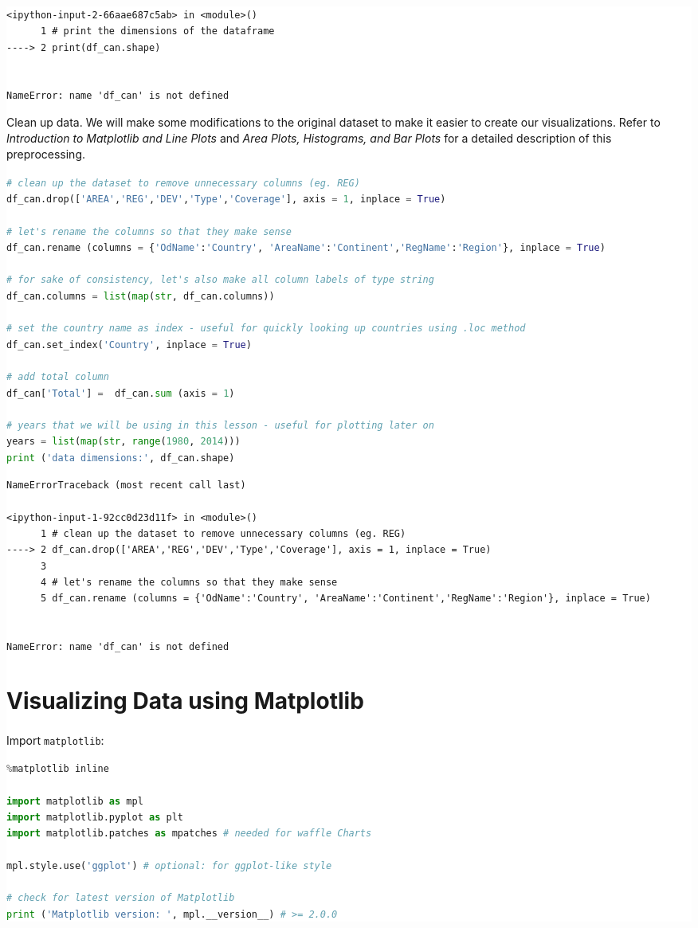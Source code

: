     <ipython-input-2-66aae687c5ab> in <module>()
          1 # print the dimensions of the dataframe
    ----> 2 print(df_can.shape)


    NameError: name 'df_can' is not defined


Clean up data. We will make some modifications to the original dataset to make it easier to create our visualizations. Refer to *Introduction to Matplotlib and Line Plots* and *Area Plots, Histograms, and Bar Plots* for a detailed description of this preprocessing.


```python
# clean up the dataset to remove unnecessary columns (eg. REG)
df_can.drop(['AREA','REG','DEV','Type','Coverage'], axis = 1, inplace = True)

# let's rename the columns so that they make sense
df_can.rename (columns = {'OdName':'Country', 'AreaName':'Continent','RegName':'Region'}, inplace = True)

# for sake of consistency, let's also make all column labels of type string
df_can.columns = list(map(str, df_can.columns))

# set the country name as index - useful for quickly looking up countries using .loc method
df_can.set_index('Country', inplace = True)

# add total column
df_can['Total'] =  df_can.sum (axis = 1)

# years that we will be using in this lesson - useful for plotting later on
years = list(map(str, range(1980, 2014)))
print ('data dimensions:', df_can.shape)
```




    NameErrorTraceback (most recent call last)

    <ipython-input-1-92cc0d23d11f> in <module>()
          1 # clean up the dataset to remove unnecessary columns (eg. REG)
    ----> 2 df_can.drop(['AREA','REG','DEV','Type','Coverage'], axis = 1, inplace = True)
          3
          4 # let's rename the columns so that they make sense
          5 df_can.rename (columns = {'OdName':'Country', 'AreaName':'Continent','RegName':'Region'}, inplace = True)


    NameError: name 'df_can' is not defined


# Visualizing Data using Matplotlib<a id="4"></a>

Import `matplotlib`:


```python
%matplotlib inline

import matplotlib as mpl
import matplotlib.pyplot as plt
import matplotlib.patches as mpatches # needed for waffle Charts

mpl.style.use('ggplot') # optional: for ggplot-like style

# check for latest version of Matplotlib
print ('Matplotlib version: ', mpl.__version__) # >= 2.0.0
```
